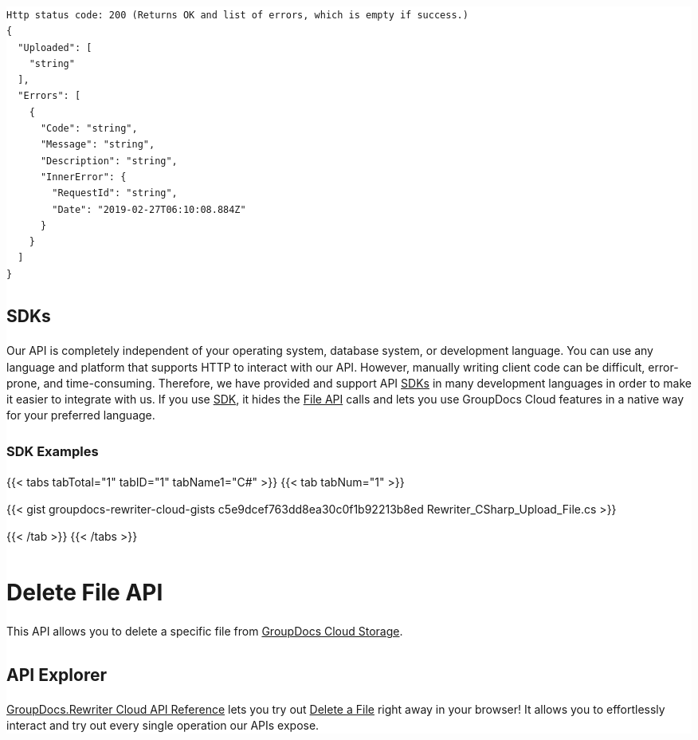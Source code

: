 ```
Http status code: 200 (Returns OK and list of errors, which is empty if success.)
{
  "Uploaded": [
    "string"
  ],
  "Errors": [
    {
      "Code": "string",
      "Message": "string",
      "Description": "string",
      "InnerError": {
        "RequestId": "string",
        "Date": "2019-02-27T06:10:08.884Z"
      }
    }
  ]
}
```

## SDKs ##

Our API is completely independent of your operating system, database system, or development language. You can use any language and platform that supports HTTP to interact with our API. However, manually writing client code can be difficult, error-prone, and time-consuming. Therefore, we have provided and support API [SDKs](https://github.com/groupdocs-rewriter-cloud) in many development languages in order to make it easier to integrate with us. If you use [SDK](https://github.com/groupdocs-rewriter-cloud), it hides the [File API](https://apireference.groupdocs.cloud/rewriter/#/File) calls and lets you use GroupDocs Cloud features in a native way for your preferred language.

### SDK Examples ###

{{< tabs tabTotal="1" tabID="1" tabName1="C#" >}} {{< tab tabNum="1" >}}

{{< gist groupdocs-rewriter-cloud-gists c5e9dcef763dd8ea30c0f1b92213b8ed Rewriter_CSharp_Upload_File.cs >}}

{{< /tab >}} {{< /tabs >}}

# Delete File API #

This API allows you to delete a specific file from [GroupDocs Cloud Storage](https://dashboard.groupdocs.cloud/).

## API Explorer ##

[GroupDocs.Rewriter Cloud API Reference](https://apireference.groupdocs.cloud/rewriter/#/) lets you try out [Delete a File](https://apireference.groupdocs.cloud/rewriter/#/File/DeleteFile) right away in your browser! It allows you to effortlessly interact and try out every single operation our APIs expose.

